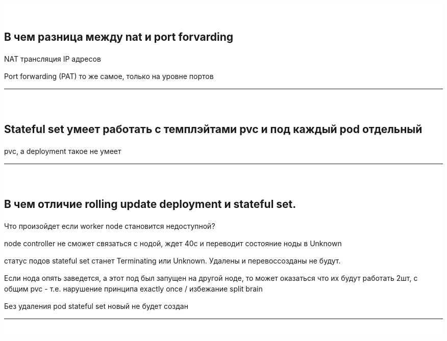 <br>  

## В чем разница между nat и port forvarding

NAT трансляция IP адресов 

Port forwarding (PAT) то же самое, только на уровне портов

---  

<br>  

## Stateful set умеет работать с темплэйтами pvc и под каждый pod отдельный 

pvc, а deployment такое не умеет

---  

<br>  

## В чем отличие rolling update deployment и stateful set. 
   Что произойдет если worker node становится недоступной?

node controller не сможет связаться с нодой, ждет 40с и переводит состояние 
ноды в Unknown  

статус подов stateful set станет Terminating или Unknown. Удалены и 
перевоссозданы не будут.  

Если нода опять заведется, а этот под был запущен на другой ноде, то может 
оказаться что их будут работать 2шт, с общим pvc - т.е. нарушение принципа 
exactly once / избежание split brain  

Без удаления pod stateful set новый не будет создан  

---  

<br>  
